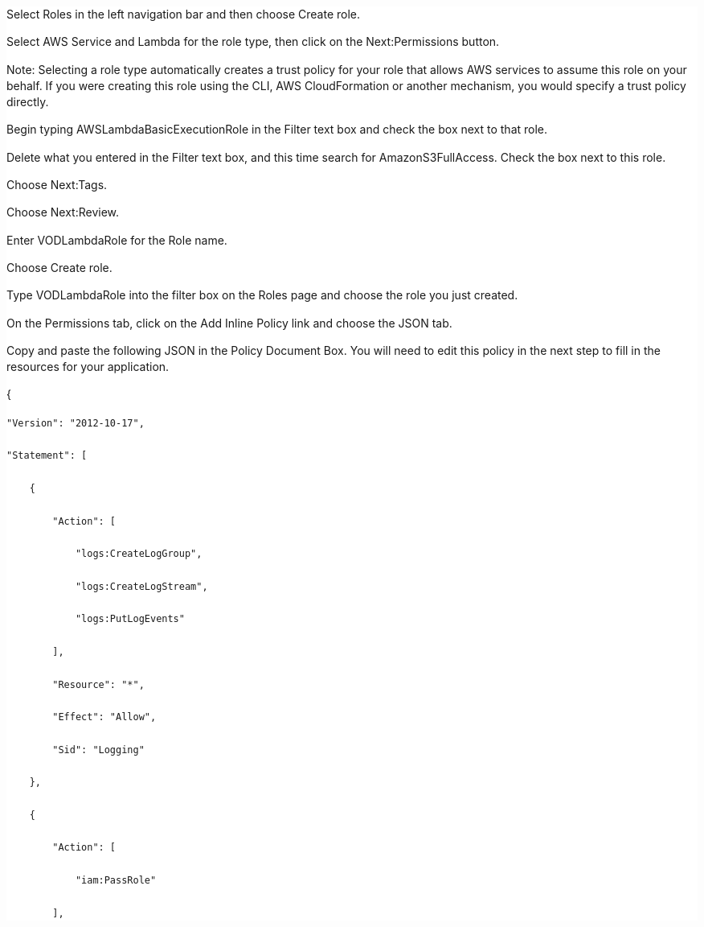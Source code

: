 Select Roles in the left navigation bar and then choose Create role. 

Select AWS Service and Lambda for the role type, then click on the Next:Permissions button. 

Note: Selecting a role type automatically creates a trust policy for your role that allows AWS services to assume this role on your behalf. If you were creating this role using the CLI, AWS CloudFormation or another mechanism, you would specify a trust policy directly. 

Begin typing AWSLambdaBasicExecutionRole in the Filter text box and check the box next to that role. 

Delete what you entered in the Filter text box, and this time search for AmazonS3FullAccess. Check the box next to this role. 

Choose Next:Tags. 

Choose Next:Review. 

Enter VODLambdaRole for the Role name. 

Choose Create role. 

Type VODLambdaRole into the filter box on the Roles page and choose the role you just created. 

On the Permissions tab, click on the Add Inline Policy link and choose the JSON tab. 

Copy and paste the following JSON in the Policy Document Box. You will need to edit this policy in the next step to fill in the resources for your application. 

 

{ 

	"Version": "2012-10-17", 

	"Statement": [ 

		{ 

			"Action": [ 

				"logs:CreateLogGroup", 

				"logs:CreateLogStream", 

				"logs:PutLogEvents" 

			], 

			"Resource": "*", 

			"Effect": "Allow", 

			"Sid": "Logging" 

		}, 

		{ 

			"Action": [ 

				"iam:PassRole" 

			], 

